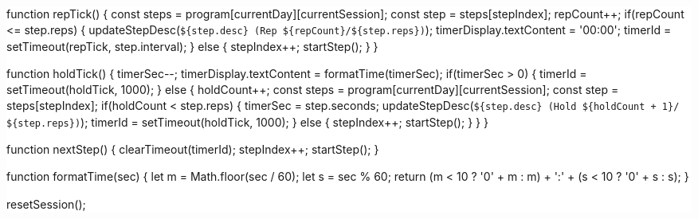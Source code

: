   function repTick() {
    const steps = program[currentDay][currentSession];
    const step = steps[stepIndex];
    repCount++;
    if(repCount <= step.reps) {
      updateStepDesc(`${step.desc} (Rep ${repCount}/${step.reps})`);
      timerDisplay.textContent = '00:00';
      timerId = setTimeout(repTick, step.interval);
    } else {
      stepIndex++;
      startStep();
    }
  }

  function holdTick() {
    timerSec--;
    timerDisplay.textContent = formatTime(timerSec);
    if(timerSec > 0) {
      timerId = setTimeout(holdTick, 1000);
    } else {
      holdCount++;
      const steps = program[currentDay][currentSession];
      const step = steps[stepIndex];
      if(holdCount < step.reps) {
        timerSec = step.seconds;
        updateStepDesc(`${step.desc} (Hold ${holdCount + 1}/${step.reps})`);
        timerId = setTimeout(holdTick, 1000);
      } else {
        stepIndex++;
        startStep();
      }
    }
  }

  function nextStep() {
    clearTimeout(timerId);
    stepIndex++;
    startStep();
  }

  function formatTime(sec) {
    let m = Math.floor(sec / 60);
    let s = sec % 60;
    return (m < 10 ? '0' + m : m) + ':' + (s < 10 ? '0' + s : s);
  }

  resetSession();

</script>
</body>
</html>
